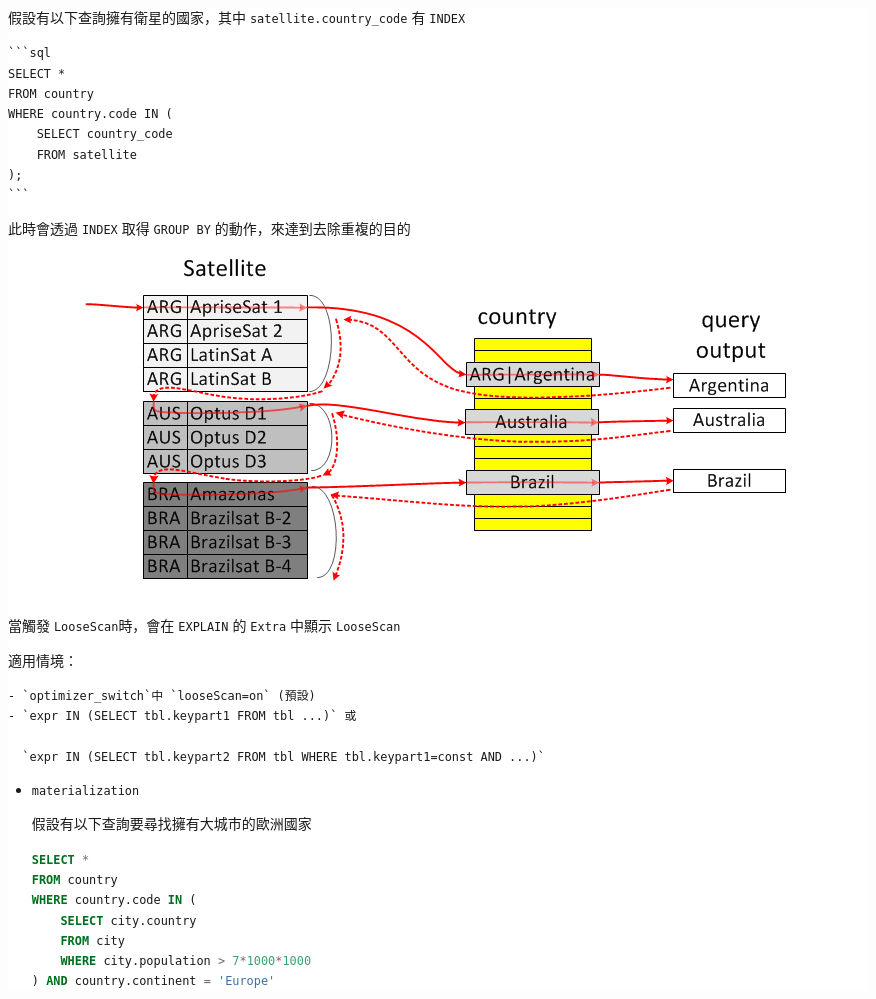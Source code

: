   假設有以下查詢擁有衛星的國家，其中 `satellite.country_code` 有 `INDEX`

    ```sql
    SELECT *
    FROM country
    WHERE country.code IN (
    	SELECT country_code
    	FROM satellite
    );
    ```

  此時會透過 `INDEX` 取得 `GROUP BY` 的動作，來達到去除重複的目的

  ![](LooseScan.png)

  當觸發 `LooseScan`時，會在 `EXPLAIN` 的 `Extra` 中顯示 `LooseScan`

  適用情境：

    - `optimizer_switch`中 `looseScan=on` (預設)
    - `expr IN (SELECT tbl.keypart1 FROM tbl ...)` 或

      `expr IN (SELECT tbl.keypart2 FROM tbl WHERE tbl.keypart1=const AND ...)`

- `materialization`

  假設有以下查詢要尋找擁有大城市的歐洲國家

    ```sql
    SELECT *
    FROM country
    WHERE country.code IN (
    	SELECT city.country
    	FROM city
    	WHERE city.population > 7*1000*1000
    ) AND country.continent = 'Europe'
    ```

